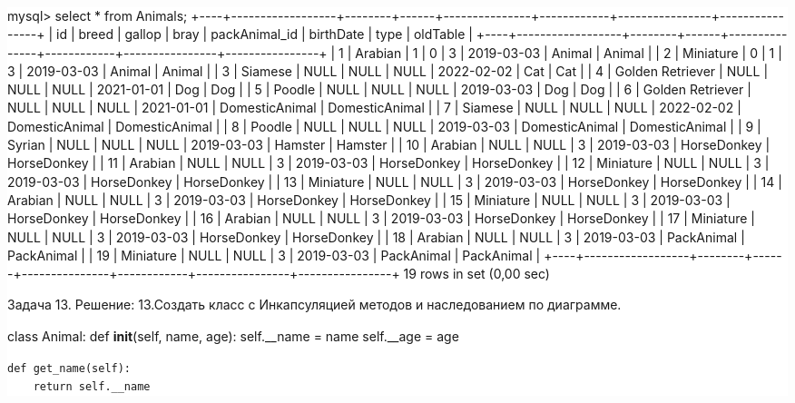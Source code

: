 mysql> select * from Animals;
+----+------------------+--------+------+---------------+------------+----------------+----------------+
| id | breed            | gallop | bray | packAnimal_id | birthDate  | type           | oldTable       |
+----+------------------+--------+------+---------------+------------+----------------+----------------+
|  1 | Arabian          |      1 |    0 |             3 | 2019-03-03 | Animal         | Animal         |
|  2 | Miniature        |      0 |    1 |             3 | 2019-03-03 | Animal         | Animal         |
|  3 | Siamese          |   NULL | NULL |          NULL | 2022-02-02 | Cat            | Cat            |
|  4 | Golden Retriever |   NULL | NULL |          NULL | 2021-01-01 | Dog            | Dog            |
|  5 | Poodle           |   NULL | NULL |          NULL | 2019-03-03 | Dog            | Dog            |
|  6 | Golden Retriever |   NULL | NULL |          NULL | 2021-01-01 | DomesticAnimal | DomesticAnimal |
|  7 | Siamese          |   NULL | NULL |          NULL | 2022-02-02 | DomesticAnimal | DomesticAnimal |
|  8 | Poodle           |   NULL | NULL |          NULL | 2019-03-03 | DomesticAnimal | DomesticAnimal |
|  9 | Syrian           |   NULL | NULL |          NULL | 2019-03-03 | Hamster        | Hamster        |
| 10 | Arabian          |   NULL | NULL |             3 | 2019-03-03 | HorseDonkey    | HorseDonkey    |
| 11 | Arabian          |   NULL | NULL |             3 | 2019-03-03 | HorseDonkey    | HorseDonkey    |
| 12 | Miniature        |   NULL | NULL |             3 | 2019-03-03 | HorseDonkey    | HorseDonkey    |
| 13 | Miniature        |   NULL | NULL |             3 | 2019-03-03 | HorseDonkey    | HorseDonkey    |
| 14 | Arabian          |   NULL | NULL |             3 | 2019-03-03 | HorseDonkey    | HorseDonkey    |
| 15 | Miniature        |   NULL | NULL |             3 | 2019-03-03 | HorseDonkey    | HorseDonkey    |
| 16 | Arabian          |   NULL | NULL |             3 | 2019-03-03 | HorseDonkey    | HorseDonkey    |
| 17 | Miniature        |   NULL | NULL |             3 | 2019-03-03 | HorseDonkey    | HorseDonkey    |
| 18 | Arabian          |   NULL | NULL |             3 | 2019-03-03 | PackAnimal     | PackAnimal     |
| 19 | Miniature        |   NULL | NULL |             3 | 2019-03-03 | PackAnimal     | PackAnimal     |
+----+------------------+--------+------+---------------+------------+----------------+----------------+
19 rows in set (0,00 sec)


Задача 13. Решение:
13.Создать класс с Инкапсуляцией методов и наследованием по диаграмме.

class Animal:
    def __init__(self, name, age):
        self.__name = name
        self.__age = age

    def get_name(self):
        return self.__name
